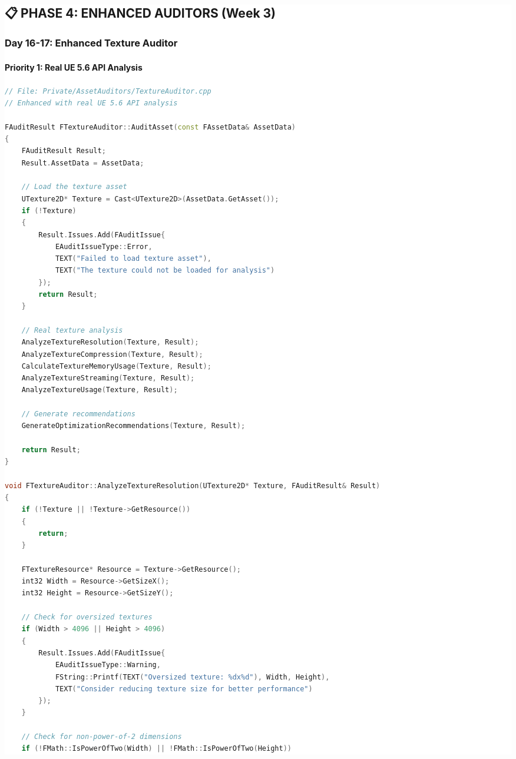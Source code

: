 
## 📋 **PHASE 4: ENHANCED AUDITORS (Week 3)**

### **Day 16-17: Enhanced Texture Auditor**

#### **Priority 1: Real UE 5.6 API Analysis**
```cpp
// File: Private/AssetAuditors/TextureAuditor.cpp
// Enhanced with real UE 5.6 API analysis

FAuditResult FTextureAuditor::AuditAsset(const FAssetData& AssetData)
{
    FAuditResult Result;
    Result.AssetData = AssetData;
    
    // Load the texture asset
    UTexture2D* Texture = Cast<UTexture2D>(AssetData.GetAsset());
    if (!Texture)
    {
        Result.Issues.Add(FAuditIssue{
            EAuditIssueType::Error,
            TEXT("Failed to load texture asset"),
            TEXT("The texture could not be loaded for analysis")
        });
        return Result;
    }
    
    // Real texture analysis
    AnalyzeTextureResolution(Texture, Result);
    AnalyzeTextureCompression(Texture, Result);
    CalculateTextureMemoryUsage(Texture, Result);
    AnalyzeTextureStreaming(Texture, Result);
    AnalyzeTextureUsage(Texture, Result);
    
    // Generate recommendations
    GenerateOptimizationRecommendations(Texture, Result);
    
    return Result;
}

void FTextureAuditor::AnalyzeTextureResolution(UTexture2D* Texture, FAuditResult& Result)
{
    if (!Texture || !Texture->GetResource())
    {
        return;
    }
    
    FTextureResource* Resource = Texture->GetResource();
    int32 Width = Resource->GetSizeX();
    int32 Height = Resource->GetSizeY();
    
    // Check for oversized textures
    if (Width > 4096 || Height > 4096)
    {
        Result.Issues.Add(FAuditIssue{
            EAuditIssueType::Warning,
            FString::Printf(TEXT("Oversized texture: %dx%d"), Width, Height),
            TEXT("Consider reducing texture size for better performance")
        });
    }
    
    // Check for non-power-of-2 dimensions
    if (!FMath::IsPowerOfTwo(Width) || !FMath::IsPowerOfTwo(Height))
```